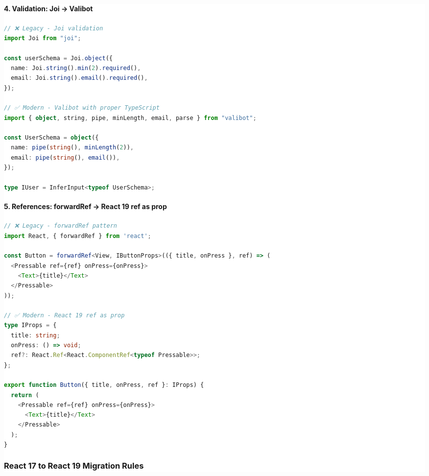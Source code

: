 ```typescript
```

#### 4. Validation: Joi → Valibot

```typescript
// ❌ Legacy - Joi validation
import Joi from "joi";

const userSchema = Joi.object({
  name: Joi.string().min(2).required(),
  email: Joi.string().email().required(),
});

// ✅ Modern - Valibot with proper TypeScript
import { object, string, pipe, minLength, email, parse } from "valibot";

const UserSchema = object({
  name: pipe(string(), minLength(2)),
  email: pipe(string(), email()),
});

type IUser = InferInput<typeof UserSchema>;
```

#### 5. References: forwardRef → React 19 ref as prop

```typescript
// ❌ Legacy - forwardRef pattern
import React, { forwardRef } from 'react';

const Button = forwardRef<View, IButtonProps>(({ title, onPress }, ref) => (
  <Pressable ref={ref} onPress={onPress}>
    <Text>{title}</Text>
  </Pressable>
));

// ✅ Modern - React 19 ref as prop
type IProps = {
  title: string;
  onPress: () => void;
  ref?: React.Ref<React.ComponentRef<typeof Pressable>>;
};

export function Button({ title, onPress, ref }: IProps) {
  return (
    <Pressable ref={ref} onPress={onPress}>
      <Text>{title}</Text>
    </Pressable>
  );
}
```

### React 17 to React 19 Migration Rules
